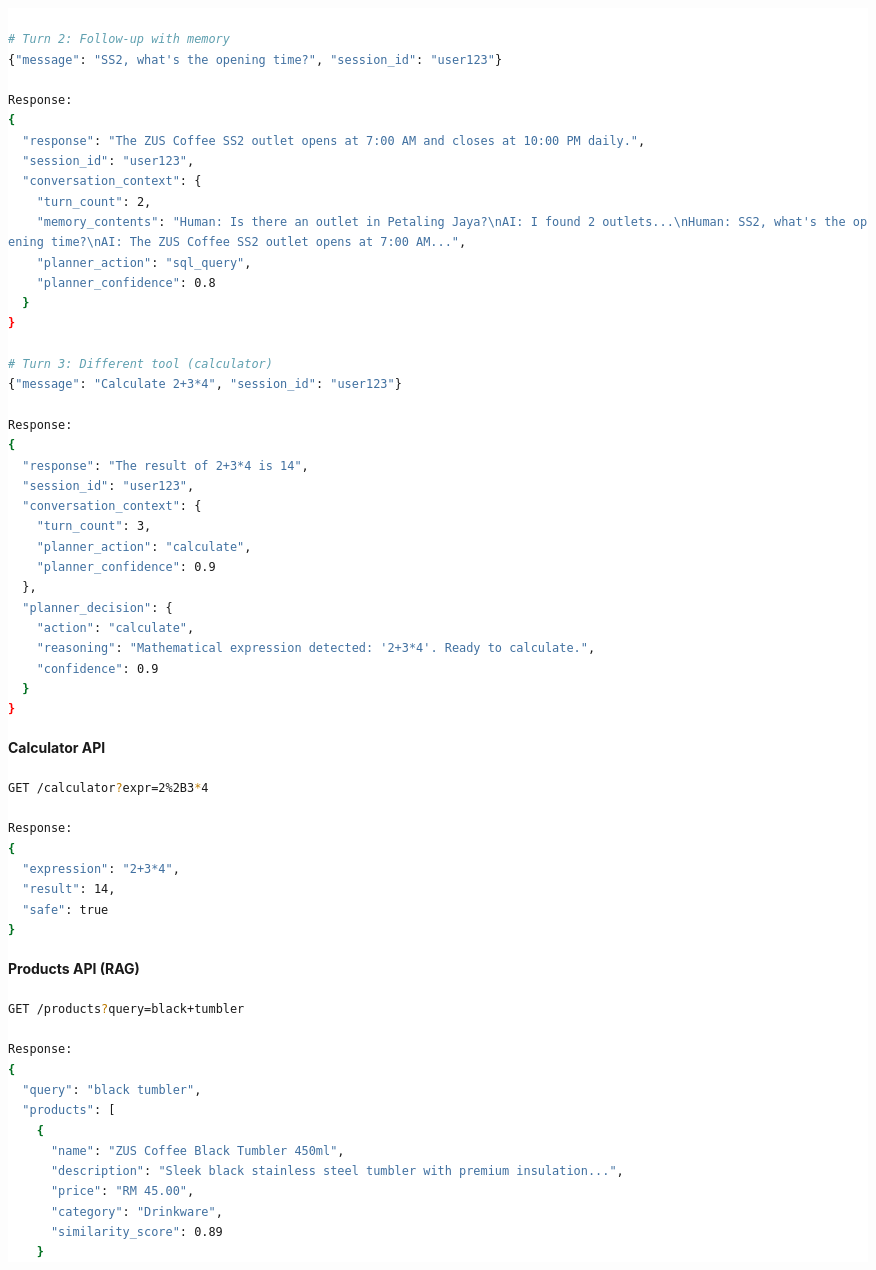 ```bash

# Turn 2: Follow-up with memory
{"message": "SS2, what's the opening time?", "session_id": "user123"}

Response:
{
  "response": "The ZUS Coffee SS2 outlet opens at 7:00 AM and closes at 10:00 PM daily.",
  "session_id": "user123", 
  "conversation_context": {
    "turn_count": 2,
    "memory_contents": "Human: Is there an outlet in Petaling Jaya?\nAI: I found 2 outlets...\nHuman: SS2, what's the opening time?\nAI: The ZUS Coffee SS2 outlet opens at 7:00 AM...",
    "planner_action": "sql_query",
    "planner_confidence": 0.8
  }
}

# Turn 3: Different tool (calculator)
{"message": "Calculate 2+3*4", "session_id": "user123"}

Response:
{
  "response": "The result of 2+3*4 is 14",
  "session_id": "user123",
  "conversation_context": {
    "turn_count": 3,
    "planner_action": "calculate", 
    "planner_confidence": 0.9
  },
  "planner_decision": {
    "action": "calculate",
    "reasoning": "Mathematical expression detected: '2+3*4'. Ready to calculate.",
    "confidence": 0.9
  }
}
```

#### **Calculator API**
```bash
GET /calculator?expr=2%2B3*4

Response:
{
  "expression": "2+3*4", 
  "result": 14,
  "safe": true
}
```

#### **Products API (RAG)**
```bash
GET /products?query=black+tumbler

Response:
{
  "query": "black tumbler",
  "products": [
    {
      "name": "ZUS Coffee Black Tumbler 450ml",
      "description": "Sleek black stainless steel tumbler with premium insulation...",
      "price": "RM 45.00",
      "category": "Drinkware",
      "similarity_score": 0.89
    }
```